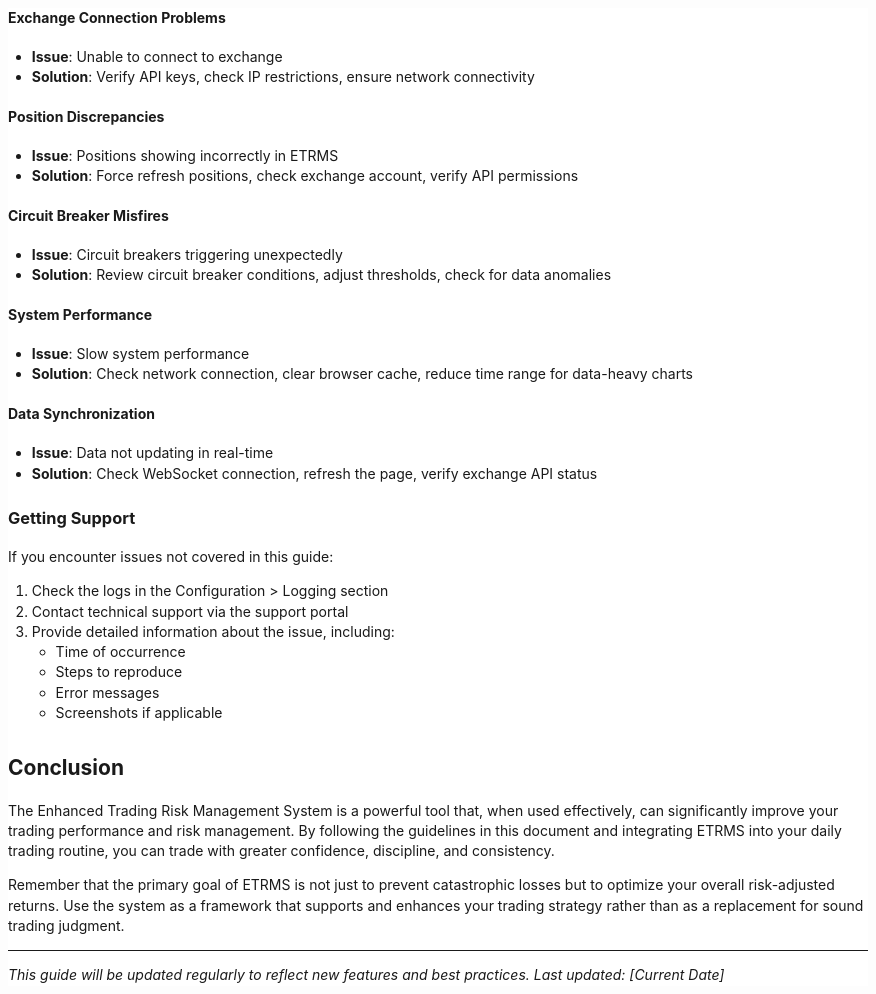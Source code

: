 #### Exchange Connection Problems

- **Issue**: Unable to connect to exchange
- **Solution**: Verify API keys, check IP restrictions, ensure network connectivity

#### Position Discrepancies

- **Issue**: Positions showing incorrectly in ETRMS
- **Solution**: Force refresh positions, check exchange account, verify API permissions

#### Circuit Breaker Misfires

- **Issue**: Circuit breakers triggering unexpectedly
- **Solution**: Review circuit breaker conditions, adjust thresholds, check for data anomalies

#### System Performance

- **Issue**: Slow system performance
- **Solution**: Check network connection, clear browser cache, reduce time range for data-heavy charts

#### Data Synchronization

- **Issue**: Data not updating in real-time
- **Solution**: Check WebSocket connection, refresh the page, verify exchange API status

### Getting Support

If you encounter issues not covered in this guide:

1. Check the logs in the Configuration > Logging section
2. Contact technical support via the support portal
3. Provide detailed information about the issue, including:
   - Time of occurrence
   - Steps to reproduce
   - Error messages
   - Screenshots if applicable

## Conclusion

The Enhanced Trading Risk Management System is a powerful tool that, when used effectively, can significantly improve your trading performance and risk management. By following the guidelines in this document and integrating ETRMS into your daily trading routine, you can trade with greater confidence, discipline, and consistency.

Remember that the primary goal of ETRMS is not just to prevent catastrophic losses but to optimize your overall risk-adjusted returns. Use the system as a framework that supports and enhances your trading strategy rather than as a replacement for sound trading judgment.

---

*This guide will be updated regularly to reflect new features and best practices. Last updated: [Current Date]* 